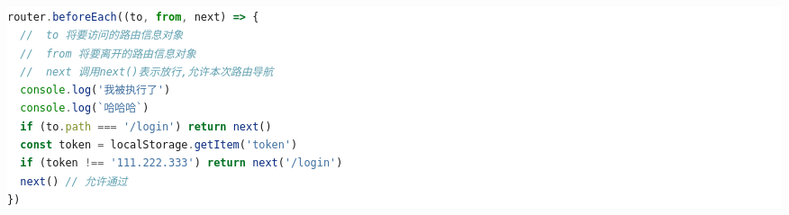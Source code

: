 ```js
router.beforeEach((to, from, next) => {
  //  to 将要访问的路由信息对象
  //  from 将要离开的路由信息对象
  //  next 调用next()表示放行,允许本次路由导航
  console.log('我被执行了')
  console.log(`哈哈哈`)
  if (to.path === '/login') return next()
  const token = localStorage.getItem('token')
  if (token !== '111.222.333') return next('/login')
  next() // 允许通过
})
```
